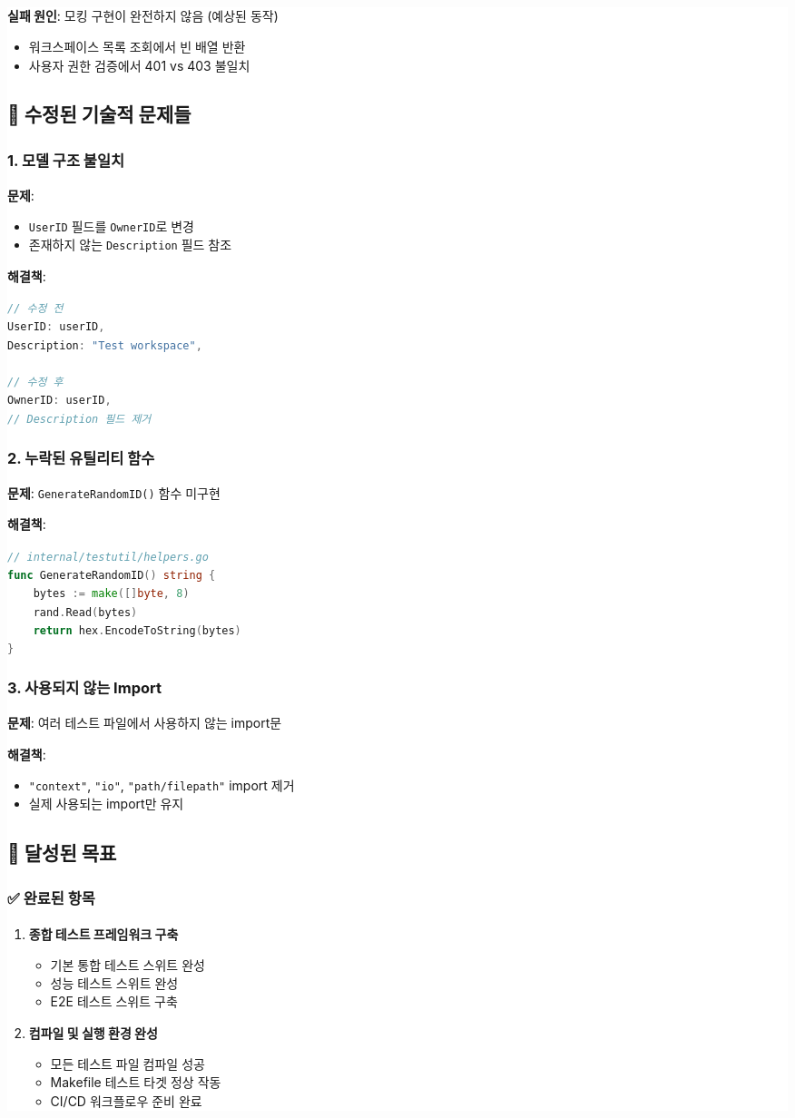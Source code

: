 **실패 원인**: 모킹 구현이 완전하지 않음 (예상된 동작)
- 워크스페이스 목록 조회에서 빈 배열 반환
- 사용자 권한 검증에서 401 vs 403 불일치

## 🔧 수정된 기술적 문제들

### 1. 모델 구조 불일치
**문제**: 
- `UserID` 필드를 `OwnerID`로 변경
- 존재하지 않는 `Description` 필드 참조

**해결책**:
```go
// 수정 전
UserID: userID,
Description: "Test workspace",

// 수정 후  
OwnerID: userID,
// Description 필드 제거
```

### 2. 누락된 유틸리티 함수
**문제**: `GenerateRandomID()` 함수 미구현

**해결책**:
```go
// internal/testutil/helpers.go
func GenerateRandomID() string {
    bytes := make([]byte, 8)
    rand.Read(bytes)
    return hex.EncodeToString(bytes)
}
```

### 3. 사용되지 않는 Import
**문제**: 여러 테스트 파일에서 사용하지 않는 import문

**해결책**: 
- `"context"`, `"io"`, `"path/filepath"` import 제거
- 실제 사용되는 import만 유지

## 🎯 달성된 목표

### ✅ 완료된 항목
1. **종합 테스트 프레임워크 구축**
   - 기본 통합 테스트 스위트 완성
   - 성능 테스트 스위트 완성
   - E2E 테스트 스위트 구축

2. **컴파일 및 실행 환경 완성**
   - 모든 테스트 파일 컴파일 성공
   - Makefile 테스트 타겟 정상 작동
   - CI/CD 워크플로우 준비 완료
